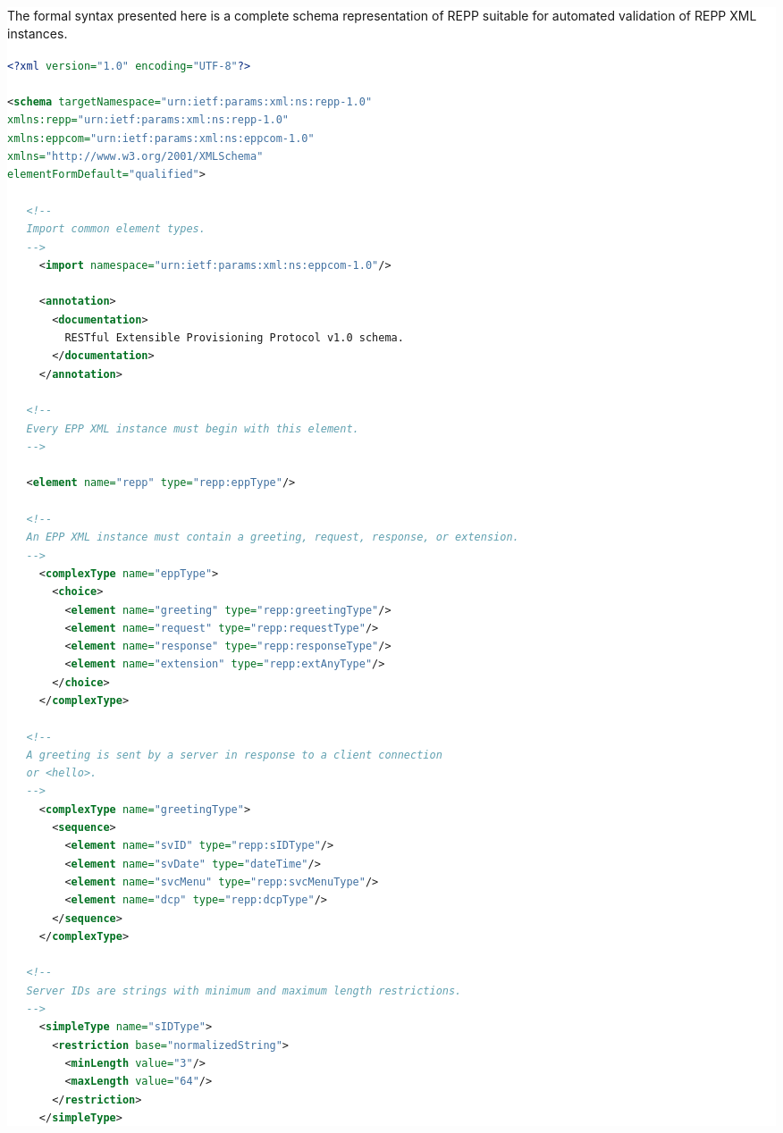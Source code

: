 The formal syntax presented here is a complete schema representation of REPP suitable for automated validation of REPP XML instances.


```xml
<?xml version="1.0" encoding="UTF-8"?>

<schema targetNamespace="urn:ietf:params:xml:ns:repp-1.0"
xmlns:repp="urn:ietf:params:xml:ns:repp-1.0"
xmlns:eppcom="urn:ietf:params:xml:ns:eppcom-1.0"
xmlns="http://www.w3.org/2001/XMLSchema"
elementFormDefault="qualified">

   <!--
   Import common element types.
   -->
     <import namespace="urn:ietf:params:xml:ns:eppcom-1.0"/>

     <annotation>
       <documentation>
         RESTful Extensible Provisioning Protocol v1.0 schema.
       </documentation>
     </annotation>

   <!--
   Every EPP XML instance must begin with this element.
   -->

   <element name="repp" type="repp:eppType"/>

   <!--
   An EPP XML instance must contain a greeting, request, response, or extension.
   -->
     <complexType name="eppType">
       <choice>
         <element name="greeting" type="repp:greetingType"/>
         <element name="request" type="repp:requestType"/>
         <element name="response" type="repp:responseType"/>
         <element name="extension" type="repp:extAnyType"/>
       </choice>
     </complexType>

   <!--
   A greeting is sent by a server in response to a client connection
   or <hello>.
   -->
     <complexType name="greetingType">
       <sequence>
         <element name="svID" type="repp:sIDType"/>
         <element name="svDate" type="dateTime"/>
         <element name="svcMenu" type="repp:svcMenuType"/>
         <element name="dcp" type="repp:dcpType"/>
       </sequence>
     </complexType>

   <!--
   Server IDs are strings with minimum and maximum length restrictions.
   -->
     <simpleType name="sIDType">
       <restriction base="normalizedString">
         <minLength value="3"/>
         <maxLength value="64"/>
       </restriction>
     </simpleType>

```